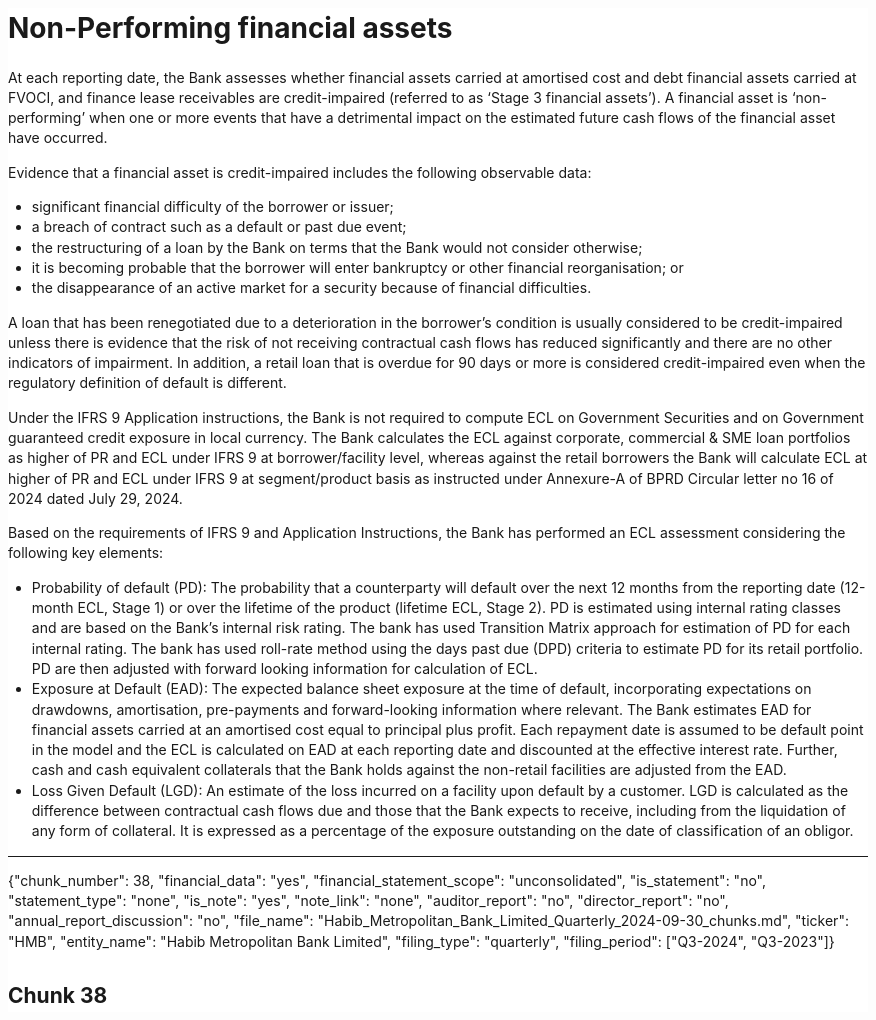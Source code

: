
# Non-Performing financial assets

At each reporting date, the Bank assesses whether financial assets carried at amortised cost and debt financial assets carried at FVOCI, and finance lease receivables are credit-impaired (referred to as ‘Stage 3 financial assets’). A financial asset is ‘non-performing’ when one or more events that have a detrimental impact on the estimated future cash flows of the financial asset have occurred.

Evidence that a financial asset is credit-impaired includes the following observable data:

- significant financial difficulty of the borrower or issuer;
- a breach of contract such as a default or past due event;
- the restructuring of a loan by the Bank on terms that the Bank would not consider otherwise;
- it is becoming probable that the borrower will enter bankruptcy or other financial reorganisation; or
- the disappearance of an active market for a security because of financial difficulties.

A loan that has been renegotiated due to a deterioration in the borrower’s condition is usually considered to be credit-impaired unless there is evidence that the risk of not receiving contractual cash flows has reduced significantly and there are no other indicators of impairment. In addition, a retail loan that is overdue for 90 days or more is considered credit-impaired even when the regulatory definition of default is different.

Under the IFRS 9 Application instructions, the Bank is not required to compute ECL on Government Securities and on Government guaranteed credit exposure in local currency. The Bank calculates the ECL against corporate, commercial & SME loan portfolios as higher of PR and ECL under IFRS 9 at borrower/facility level, whereas against the retail borrowers the Bank will calculate ECL at higher of PR and ECL under IFRS 9 at segment/product basis as instructed under Annexure-A of BPRD Circular letter no 16 of 2024 dated July 29, 2024.

Based on the requirements of IFRS 9 and Application Instructions, the Bank has performed an ECL assessment considering the following key elements:

- Probability of default (PD): The probability that a counterparty will default over the next 12 months from the reporting date (12-month ECL, Stage 1) or over the lifetime of the product (lifetime ECL, Stage 2). PD is estimated using internal rating classes and are based on the Bank’s internal risk rating. The bank has used Transition Matrix approach for estimation of PD for each internal rating. The bank has used roll-rate method using the days past due (DPD) criteria to estimate PD for its retail portfolio. PD are then adjusted with forward looking information for calculation of ECL.
- Exposure at Default (EAD): The expected balance sheet exposure at the time of default, incorporating expectations on drawdowns, amortisation, pre-payments and forward-looking information where relevant. The Bank estimates EAD for financial assets carried at an amortised cost equal to principal plus profit. Each repayment date is assumed to be default point in the model and the ECL is calculated on EAD at each reporting date and discounted at the effective interest rate. Further, cash and cash equivalent collaterals that the Bank holds against the non-retail facilities are adjusted from the EAD.
- Loss Given Default (LGD): An estimate of the loss incurred on a facility upon default by a customer. LGD is calculated as the difference between contractual cash flows due and those that the Bank expects to receive, including from the liquidation of any form of collateral. It is expressed as a percentage of the exposure outstanding on the date of classification of an obligor.

---

{"chunk_number": 38, "financial_data": "yes", "financial_statement_scope": "unconsolidated", "is_statement": "no", "statement_type": "none", "is_note": "yes", "note_link": "none", "auditor_report": "no", "director_report": "no", "annual_report_discussion": "no", "file_name": "Habib_Metropolitan_Bank_Limited_Quarterly_2024-09-30_chunks.md", "ticker": "HMB", "entity_name": "Habib Metropolitan Bank Limited", "filing_type": "quarterly", "filing_period": ["Q3-2024", "Q3-2023"]}
## Chunk 38
